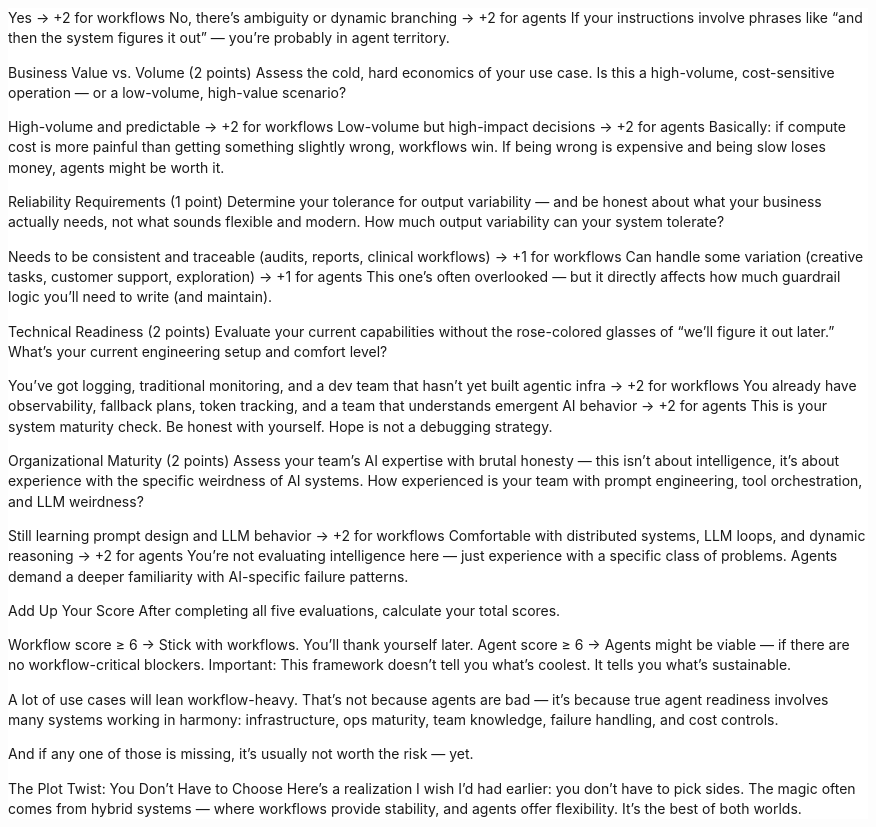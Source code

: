 Yes → +2 for workflows
No, there’s ambiguity or dynamic branching → +2 for agents
If your instructions involve phrases like “and then the system figures it out” — you’re probably in agent territory.

Business Value vs. Volume (2 points)
Assess the cold, hard economics of your use case. Is this a high-volume, cost-sensitive operation — or a low-volume, high-value scenario?

High-volume and predictable → +2 for workflows
Low-volume but high-impact decisions → +2 for agents
Basically: if compute cost is more painful than getting something slightly wrong, workflows win. If being wrong is expensive and being slow loses money, agents might be worth it.

Reliability Requirements (1 point)
Determine your tolerance for output variability — and be honest about what your business actually needs, not what sounds flexible and modern. How much output variability can your system tolerate?

Needs to be consistent and traceable (audits, reports, clinical workflows) → +1 for workflows
Can handle some variation (creative tasks, customer support, exploration) → +1 for agents
This one’s often overlooked — but it directly affects how much guardrail logic you’ll need to write (and maintain).

Technical Readiness (2 points)
Evaluate your current capabilities without the rose-colored glasses of “we’ll figure it out later.” What’s your current engineering setup and comfort level?

You’ve got logging, traditional monitoring, and a dev team that hasn’t yet built agentic infra → +2 for workflows
You already have observability, fallback plans, token tracking, and a team that understands emergent AI behavior → +2 for agents
This is your system maturity check. Be honest with yourself. Hope is not a debugging strategy.

Organizational Maturity (2 points)
Assess your team’s AI expertise with brutal honesty — this isn’t about intelligence, it’s about experience with the specific weirdness of AI systems. How experienced is your team with prompt engineering, tool orchestration, and LLM weirdness?

Still learning prompt design and LLM behavior → +2 for workflows
Comfortable with distributed systems, LLM loops, and dynamic reasoning → +2 for agents
You’re not evaluating intelligence here — just experience with a specific class of problems. Agents demand a deeper familiarity with AI-specific failure patterns.

Add Up Your Score
After completing all five evaluations, calculate your total scores.

Workflow score ≥ 6 → Stick with workflows. You’ll thank yourself later.
Agent score ≥ 6 → Agents might be viable — if there are no workflow-critical blockers.
Important: This framework doesn’t tell you what’s coolest. It tells you what’s sustainable.

A lot of use cases will lean workflow-heavy. That’s not because agents are bad — it’s because true agent readiness involves many systems working in harmony: infrastructure, ops maturity, team knowledge, failure handling, and cost controls.

And if any one of those is missing, it’s usually not worth the risk — yet.

The Plot Twist: You Don’t Have to Choose
Here’s a realization I wish I’d had earlier: you don’t have to pick sides. The magic often comes from hybrid systems — where workflows provide stability, and agents offer flexibility. It’s the best of both worlds.
